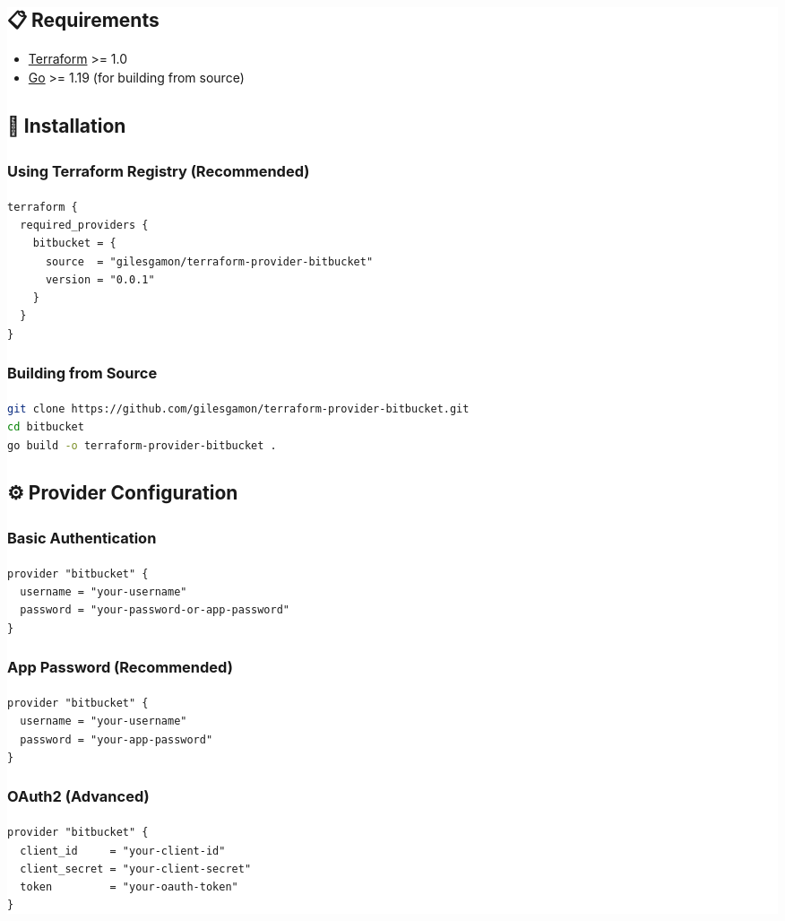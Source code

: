 ## 📋 Requirements

- [Terraform](https://www.terraform.io/downloads.html) >= 1.0
- [Go](https://golang.org/doc/install) >= 1.19 (for building from source)

## 🔧 Installation

### Using Terraform Registry (Recommended)

```hcl
terraform {
  required_providers {
    bitbucket = {
      source  = "gilesgamon/terraform-provider-bitbucket"
      version = "0.0.1"
    }
  }
}
```

### Building from Source

```bash
git clone https://github.com/gilesgamon/terraform-provider-bitbucket.git
cd bitbucket
go build -o terraform-provider-bitbucket .
```

## ⚙️ Provider Configuration

### Basic Authentication

```hcl
provider "bitbucket" {
  username = "your-username"
  password = "your-password-or-app-password"
}
```

### App Password (Recommended)

```hcl
provider "bitbucket" {
  username = "your-username"
  password = "your-app-password"
}
```

### OAuth2 (Advanced)

```hcl
provider "bitbucket" {
  client_id     = "your-client-id"
  client_secret = "your-client-secret"
  token         = "your-oauth-token"
}
```
